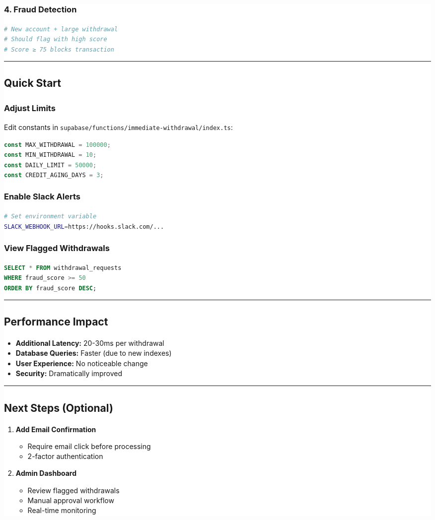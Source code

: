 ### 4. Fraud Detection
```bash
# New account + large withdrawal
# Should flag with high score
# Score ≥ 75 blocks transaction
```

---

## Quick Start

### Adjust Limits
Edit constants in `supabase/functions/immediate-withdrawal/index.ts`:
```typescript
const MAX_WITHDRAWAL = 100000;
const MIN_WITHDRAWAL = 10;
const DAILY_LIMIT = 50000;
const CREDIT_AGING_DAYS = 3;
```

### Enable Slack Alerts
```bash
# Set environment variable
SLACK_WEBHOOK_URL=https://hooks.slack.com/...
```

### View Flagged Withdrawals
```sql
SELECT * FROM withdrawal_requests
WHERE fraud_score >= 50
ORDER BY fraud_score DESC;
```

---

## Performance Impact

- **Additional Latency:** 20-30ms per withdrawal
- **Database Queries:** Faster (due to new indexes)
- **User Experience:** No noticeable change
- **Security:** Dramatically improved

---

## Next Steps (Optional)

1. **Add Email Confirmation**
   - Require email click before processing
   - 2-factor authentication

2. **Admin Dashboard**
   - Review flagged withdrawals
   - Manual approval workflow
   - Real-time monitoring
